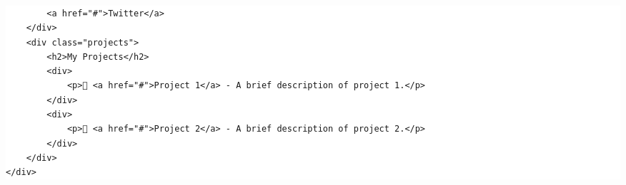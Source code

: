             <a href="#">Twitter</a>
        </div>
        <div class="projects">
            <h2>My Projects</h2>
            <div>
                <p>🚀 <a href="#">Project 1</a> - A brief description of project 1.</p>
            </div>
            <div>
                <p>📌 <a href="#">Project 2</a> - A brief description of project 2.</p>
            </div>
        </div>
    </div>
</body>
</html>
